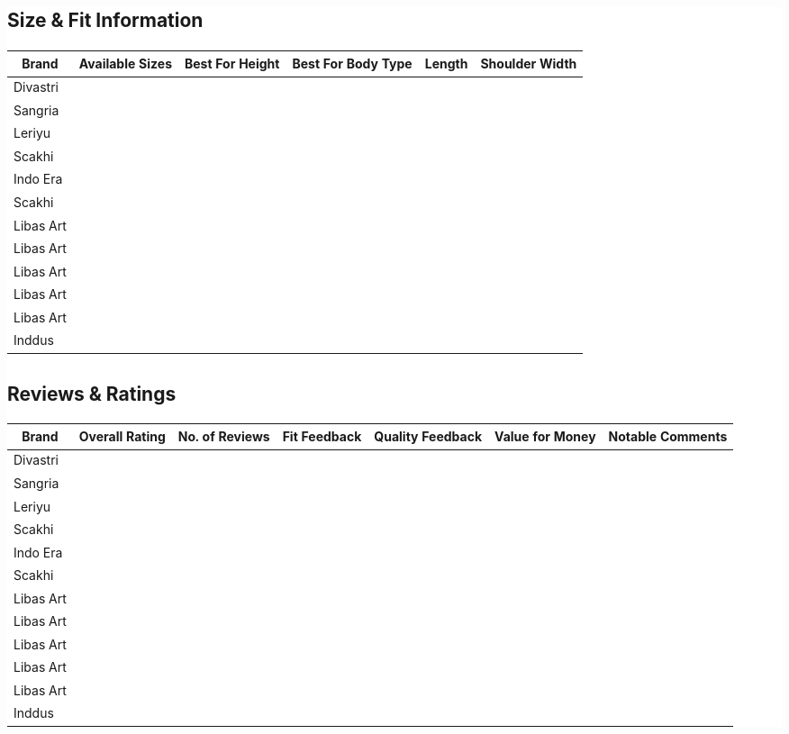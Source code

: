 ## Size & Fit Information

| Brand | Available Sizes | Best For Height | Best For Body Type | Length | Shoulder Width |
|-------|----------------|-----------------|-------------------|--------|----------------|
| Divastri | | | | | |
| Sangria | | | | | |
| Leriyu | | | | | |
| Scakhi | | | | | |
| Indo Era | | | | | |
| Scakhi | | | | | |
| Libas Art | | | | | |
| Libas Art | | | | | |
| Libas Art | | | | | |
| Libas Art | | | | | |
| Libas Art | | | | | |
| Inddus | | | | | |

## Reviews & Ratings

| Brand | Overall Rating | No. of Reviews | Fit Feedback | Quality Feedback | Value for Money | Notable Comments |
|-------|---------------|----------------|-------------|-----------------|----------------|-----------------|
| Divastri | | | | | | |
| Sangria | | | | | | |
| Leriyu | | | | | | |
| Scakhi | | | | | | |
| Indo Era | | | | | | |
| Scakhi | | | | | | |
| Libas Art | | | | | | |
| Libas Art | | | | | | |
| Libas Art | | | | | | |
| Libas Art | | | | | | |
| Libas Art | | | | | | |
| Inddus | | | | | | |

